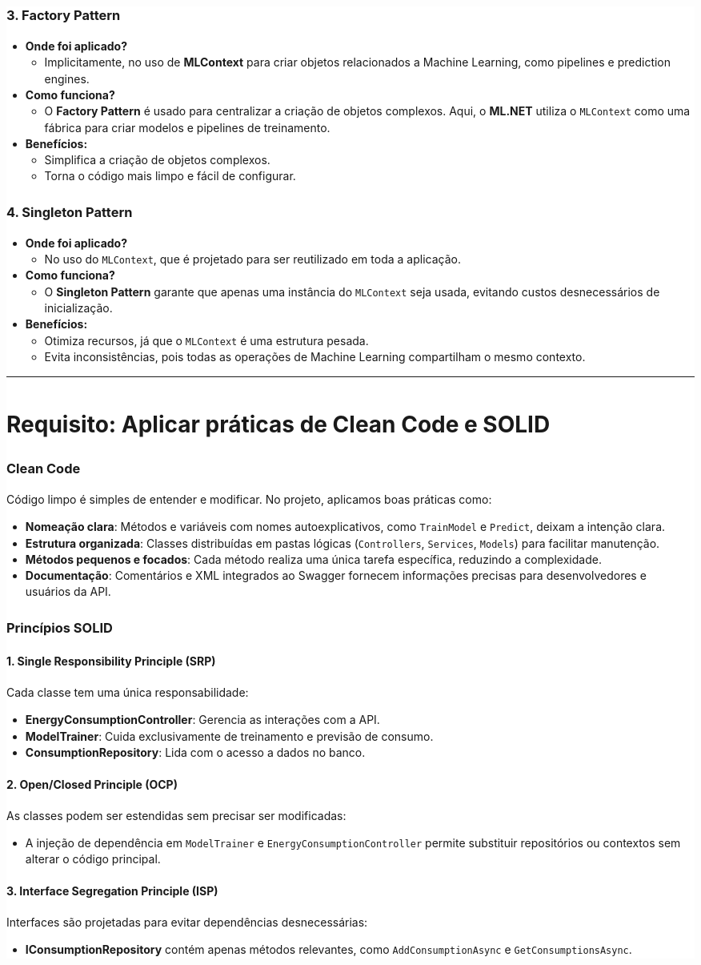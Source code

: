 ### **3. Factory Pattern**
- **Onde foi aplicado?**
  - Implicitamente, no uso de **MLContext** para criar objetos relacionados a Machine Learning, como pipelines e prediction engines.
- **Como funciona?**
  - O **Factory Pattern** é usado para centralizar a criação de objetos complexos. Aqui, o **ML.NET** utiliza o `MLContext` como uma fábrica para criar modelos e pipelines de treinamento.
- **Benefícios:**
  - Simplifica a criação de objetos complexos.
  - Torna o código mais limpo e fácil de configurar.

### **4. Singleton Pattern**
- **Onde foi aplicado?**
  - No uso do `MLContext`, que é projetado para ser reutilizado em toda a aplicação.
- **Como funciona?**
  - O **Singleton Pattern** garante que apenas uma instância do `MLContext` seja usada, evitando custos desnecessários de inicialização.
- **Benefícios:**
  - Otimiza recursos, já que o `MLContext` é uma estrutura pesada.
  - Evita inconsistências, pois todas as operações de Machine Learning compartilham o mesmo contexto.

---

# **Requisito: Aplicar práticas de Clean Code e SOLID**

### **Clean Code**
Código limpo é simples de entender e modificar. No projeto, aplicamos boas práticas como:

- **Nomeação clara**: Métodos e variáveis com nomes autoexplicativos, como `TrainModel` e `Predict`, deixam a intenção clara.
- **Estrutura organizada**: Classes distribuídas em pastas lógicas (`Controllers`, `Services`, `Models`) para facilitar manutenção.
- **Métodos pequenos e focados**: Cada método realiza uma única tarefa específica, reduzindo a complexidade.
- **Documentação**: Comentários e XML integrados ao Swagger fornecem informações precisas para desenvolvedores e usuários da API.

### **Princípios SOLID**

#### 1. **Single Responsibility Principle (SRP)**  
Cada classe tem uma única responsabilidade:  
- **EnergyConsumptionController**: Gerencia as interações com a API.  
- **ModelTrainer**: Cuida exclusivamente de treinamento e previsão de consumo.  
- **ConsumptionRepository**: Lida com o acesso a dados no banco.

#### 2. **Open/Closed Principle (OCP)**  
As classes podem ser estendidas sem precisar ser modificadas:
- A injeção de dependência em `ModelTrainer` e `EnergyConsumptionController` permite substituir repositórios ou contextos sem alterar o código principal.

#### 3. **Interface Segregation Principle (ISP)**  
Interfaces são projetadas para evitar dependências desnecessárias:
- **IConsumptionRepository** contém apenas métodos relevantes, como `AddConsumptionAsync` e `GetConsumptionsAsync`.



